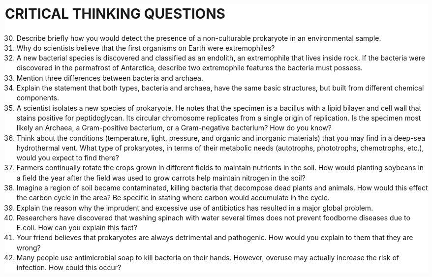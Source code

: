 # CRITICAL THINKING QUESTIONS

30. Describe briefly how you would detect the presence of a non-culturable prokaryote in an environmental sample.   
31. Why do scientists believe that the first organisms on Earth were extremophiles?   
32. A new bacterial species is discovered and classified as an endolith, an extremophile that lives inside rock. If the bacteria were discovered in the permafrost of Antarctica, describe two extremophile features the bacteria must possess.   
33. Mention three differences between bacteria and archaea.   
34. Explain the statement that both types, bacteria and archaea, have the same basic structures, but built from different chemical components.   
35. A scientist isolates a new species of prokaryote. He notes that the specimen is a bacillus with a lipid bilayer and cell wall that stains positive for peptidoglycan. Its circular chromosome replicates from a single origin of replication. Is the specimen most likely an Archaea, a Gram-positive bacterium, or a Gram-negative bacterium? How do you know?   
36. Think about the conditions (temperature, light, pressure, and organic and inorganic materials) that you may find in a deep-sea hydrothermal vent. What type of prokaryotes, in terms of their metabolic needs (autotrophs, phototrophs, chemotrophs, etc.), would you expect to find there?   
37. Farmers continually rotate the crops grown in different fields to maintain nutrients in the soil. How would planting soybeans in a field the year after the field was used to grow carrots help maintain nitrogen in the soil?   
38. Imagine a region of soil became contaminated, killing bacteria that decompose dead plants and animals. How would this effect the carbon cycle in the area? Be specific in stating where carbon would accumulate in the cycle.   
39. Explain the reason why the imprudent and excessive use of antibiotics has resulted in a major global problem.   
40. Researchers have discovered that washing spinach with water several times does not prevent foodborne diseases due to E.coli. How can you explain this fact?   
41. Your friend believes that prokaryotes are always detrimental and pathogenic. How would you explain to them that they are wrong?   
42. Many people use antimicrobial soap to kill bacteria on their hands. However, overuse may actually increase the risk of infection. How could this occur?